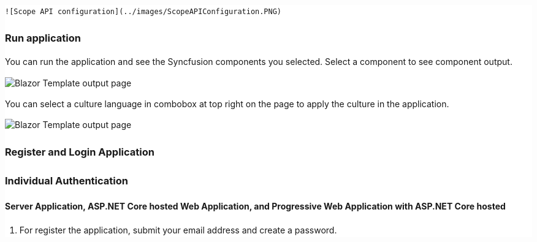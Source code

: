     ![Scope API configuration](../images/ScopeAPIConfiguration.PNG)

### Run application

You can run the application and see the Syncfusion components you selected. Select a component to see component output.

![Blazor Template output page](../images/HomePage.png)

You can select a culture language in combobox at top right on the page to apply the culture in the application.

![Blazor Template output page](../images/Localization.png)

### Register and Login Application

### Individual Authentication

#### Server Application, ASP.NET Core hosted Web Application, and Progressive Web Application with ASP.NET Core hosted

1. For register the application, submit your email address and create a password.
